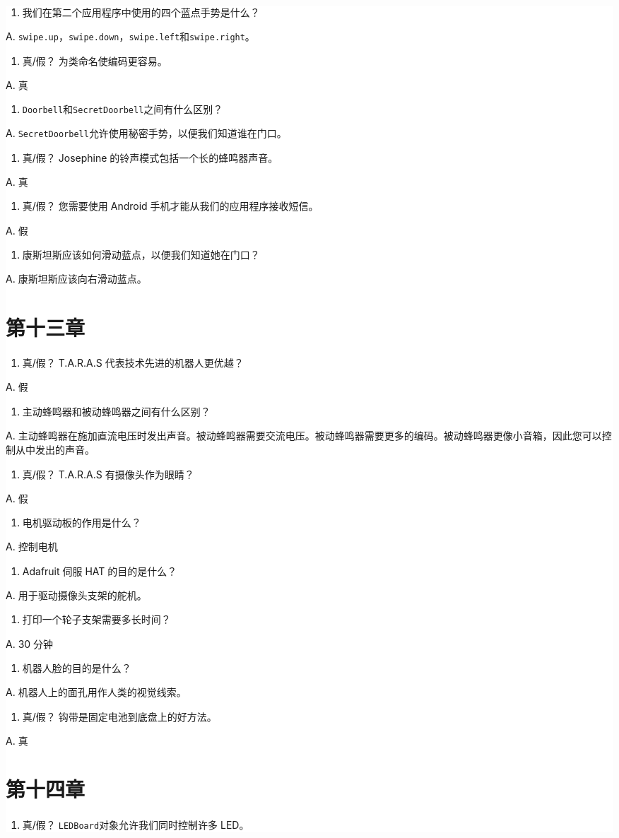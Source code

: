 1.  我们在第二个应用程序中使用的四个蓝点手势是什么？

A. `swipe.up`，`swipe.down`，`swipe.left`和`swipe.right`。

1.  真/假？ 为类命名使编码更容易。

A. 真

1.  `Doorbell`和`SecretDoorbell`之间有什么区别？

A. `SecretDoorbell`允许使用秘密手势，以便我们知道谁在门口。

1.  真/假？ Josephine 的铃声模式包括一个长的蜂鸣器声音。

A. 真

1.  真/假？ 您需要使用 Android 手机才能从我们的应用程序接收短信。

A. 假

1.  康斯坦斯应该如何滑动蓝点，以便我们知道她在门口？

A. 康斯坦斯应该向右滑动蓝点。

# 第十三章

1.  真/假？ T.A.R.A.S 代表技术先进的机器人更优越？

A. 假

1.  主动蜂鸣器和被动蜂鸣器之间有什么区别？

A. 主动蜂鸣器在施加直流电压时发出声音。被动蜂鸣器需要交流电压。被动蜂鸣器需要更多的编码。被动蜂鸣器更像小音箱，因此您可以控制从中发出的声音。

1.  真/假？ T.A.R.A.S 有摄像头作为眼睛？

A. 假

1.  电机驱动板的作用是什么？

A. 控制电机

1.  Adafruit 伺服 HAT 的目的是什么？

A. 用于驱动摄像头支架的舵机。

1.  打印一个轮子支架需要多长时间？

A. 30 分钟

1.  机器人脸的目的是什么？

A. 机器人上的面孔用作人类的视觉线索。

1.  真/假？ 钩带是固定电池到底盘上的好方法。

A. 真

# 第十四章

1.  真/假？ `LEDBoard`对象允许我们同时控制许多 LED。
